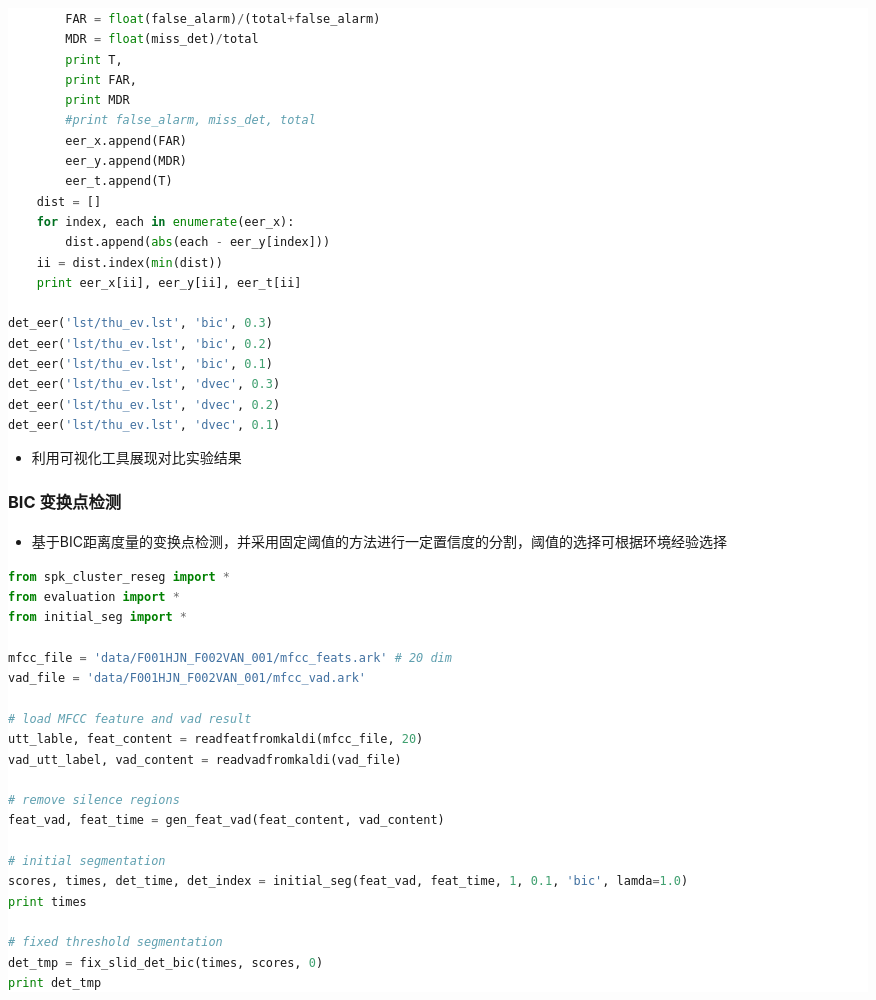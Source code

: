 ```python
        FAR = float(false_alarm)/(total+false_alarm)
        MDR = float(miss_det)/total
        print T,
        print FAR,
        print MDR
        #print false_alarm, miss_det, total
        eer_x.append(FAR)
        eer_y.append(MDR)
        eer_t.append(T)
    dist = []
    for index, each in enumerate(eer_x):
        dist.append(abs(each - eer_y[index]))
    ii = dist.index(min(dist))
    print eer_x[ii], eer_y[ii], eer_t[ii]

det_eer('lst/thu_ev.lst', 'bic', 0.3)
det_eer('lst/thu_ev.lst', 'bic', 0.2)
det_eer('lst/thu_ev.lst', 'bic', 0.1)
det_eer('lst/thu_ev.lst', 'dvec', 0.3)
det_eer('lst/thu_ev.lst', 'dvec', 0.2)
det_eer('lst/thu_ev.lst', 'dvec', 0.1)
```
- 利用可视化工具展现对比实验结果

### BIC 变换点检测

- 基于BIC距离度量的变换点检测，并采用固定阈值的方法进行一定置信度的分割，阈值的选择可根据环境经验选择

```python
from spk_cluster_reseg import *
from evaluation import *
from initial_seg import *

mfcc_file = 'data/F001HJN_F002VAN_001/mfcc_feats.ark' # 20 dim
vad_file = 'data/F001HJN_F002VAN_001/mfcc_vad.ark'

# load MFCC feature and vad result
utt_lable, feat_content = readfeatfromkaldi(mfcc_file, 20)
vad_utt_label, vad_content = readvadfromkaldi(vad_file)

# remove silence regions
feat_vad, feat_time = gen_feat_vad(feat_content, vad_content)

# initial segmentation
scores, times, det_time, det_index = initial_seg(feat_vad, feat_time, 1, 0.1, 'bic', lamda=1.0)
print times

# fixed threshold segmentation
det_tmp = fix_slid_det_bic(times, scores, 0)
print det_tmp
```

